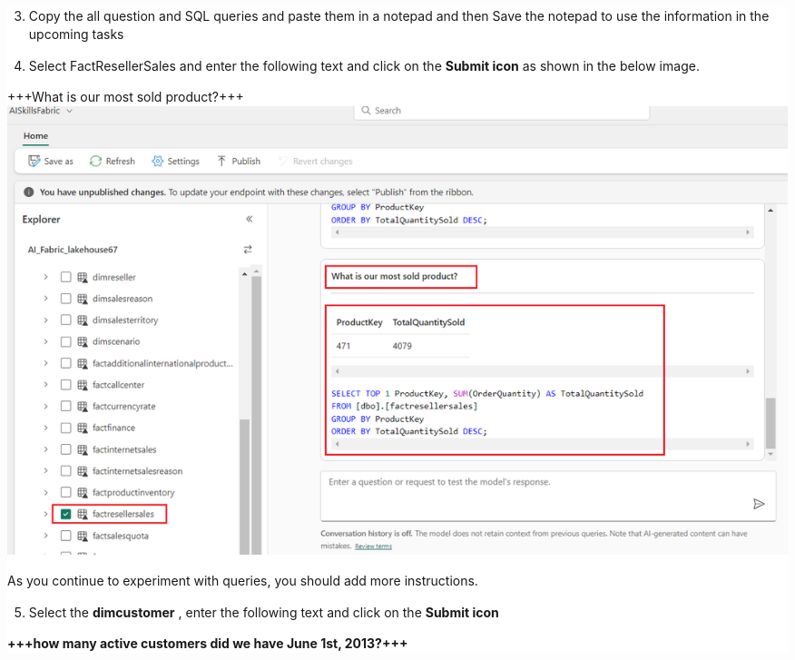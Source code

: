 3.  Copy the all question and SQL queries and paste them in a notepad
    and then Save the notepad to use the information in the upcoming
    tasks

4.  Select FactResellerSales and enter the following text and click on
    the **Submit icon** as shown in the below image.

   +++What is our most sold product?+++
      ![](./media/image62.png)

As you continue to experiment with queries, you should add more
instructions.

5.  Select the **dimcustomer** , enter the following text and click on
    the **Submit icon**

   **+++how many active customers did we have June 1st, 2013?+++**